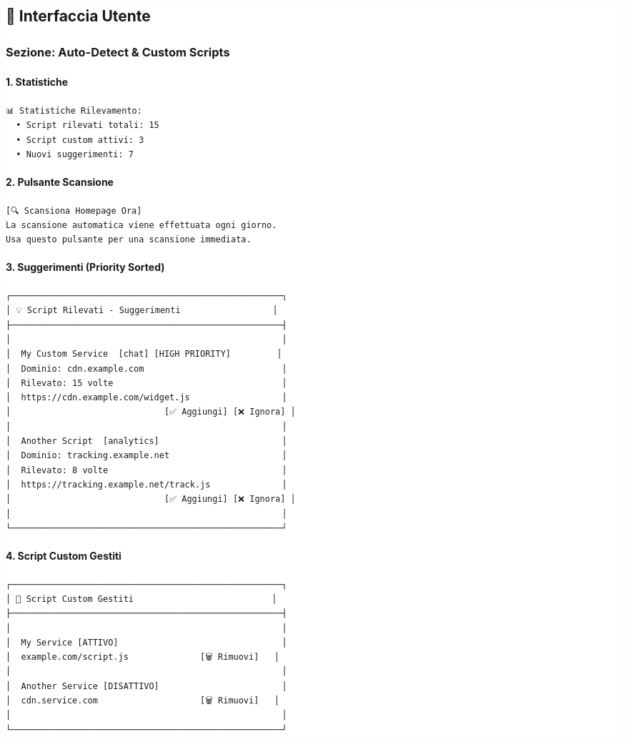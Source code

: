 
## 🎨 Interfaccia Utente

### Sezione: Auto-Detect & Custom Scripts

#### 1. Statistiche
```
📊 Statistiche Rilevamento:
  • Script rilevati totali: 15
  • Script custom attivi: 3
  • Nuovi suggerimenti: 7
```

#### 2. Pulsante Scansione
```
[🔍 Scansiona Homepage Ora]
La scansione automatica viene effettuata ogni giorno. 
Usa questo pulsante per una scansione immediata.
```

#### 3. Suggerimenti (Priority Sorted)
```
┌─────────────────────────────────────────────────────┐
│ 💡 Script Rilevati - Suggerimenti                  │
├─────────────────────────────────────────────────────┤
│                                                     │
│  My Custom Service  [chat] [HIGH PRIORITY]         │
│  Dominio: cdn.example.com                           │
│  Rilevato: 15 volte                                 │
│  https://cdn.example.com/widget.js                  │
│                              [✅ Aggiungi] [❌ Ignora] │
│                                                     │
│  Another Script  [analytics]                        │
│  Dominio: tracking.example.net                      │
│  Rilevato: 8 volte                                  │
│  https://tracking.example.net/track.js              │
│                              [✅ Aggiungi] [❌ Ignora] │
│                                                     │
└─────────────────────────────────────────────────────┘
```

#### 4. Script Custom Gestiti
```
┌─────────────────────────────────────────────────────┐
│ 🎯 Script Custom Gestiti                           │
├─────────────────────────────────────────────────────┤
│                                                     │
│  My Service [ATTIVO]                                │
│  example.com/script.js              [🗑️ Rimuovi]   │
│                                                     │
│  Another Service [DISATTIVO]                        │
│  cdn.service.com                    [🗑️ Rimuovi]   │
│                                                     │
└─────────────────────────────────────────────────────┘
```
